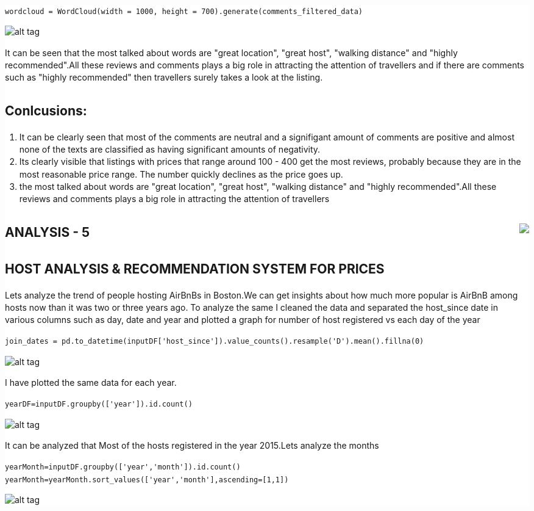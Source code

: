 ```
wordcloud = WordCloud(width = 1000, height = 700).generate(comments_filtered_data)
```

![alt tag](https://github.com/shahchi89/ML_DataScience_Py/blob/master/Analysis/Output%20Graphs/Analysis%20-%204/cloud.PNG)

It can be seen that the most talked about words are "great location", "great host", "walking distance" and "highly recommended".All these reviews and comments plays a big role in attracting the attention of travellers and if there are comments such as "highly recommended" then travellers surely takes a look at the listing.

## Conlcusions:

1. It can be clearly seen that most of the comments are neutral and a signifigant amount of comments are positive and almost none of the texts are classified as having significant amounts of negativity.
2. Its clearly visible that listings with prices that range around 100 - 400 get the most reviews, probably because they are in the most reasonable price range. The number quickly declines as the price goes up.
3. the most talked about words are "great location", "great host", "walking distance" and "highly recommended".All these reviews and comments plays a big role in attracting the attention of travellers

## ANALYSIS - 5 <img align="right" src="https://github.com/shahchi89/ML_DataScience_Py/blob/master/extra/a5.gif">
## HOST ANALYSIS & RECOMMENDATION SYSTEM FOR PRICES

Lets analyze the trend of people hosting AirBnBs in Boston.We can get insights about how much more popular is AirBnB among hosts now than it was two or three years ago.
To analyze the same I cleaned the data and separated the host_since date in various columns such as day, date and year and plotted a graph for number of host registered vs each day of the year

```
join_dates = pd.to_datetime(inputDF['host_since']).value_counts().resample('D').mean().fillna(0)
```

![alt tag](https://github.com/shahchi89/ML_DataScience_Py/blob/master/Analysis/Output%20Graphs/Analysis%20-%205/day.PNG)

I have plotted the same data for each year.
```
yearDF=inputDF.groupby(['year']).id.count()
```

![alt tag](https://github.com/shahchi89/ML_DataScience_Py/blob/master/Analysis/Output%20Graphs/Analysis%20-%205/year.PNG)

It can be analyzed that Most of the hosts registered in the year 2015.Lets analyze the months

```
yearMonth=inputDF.groupby(['year','month']).id.count()
yearMonth=yearMonth.sort_values(['year','month'],ascending=[1,1])
```
![alt tag](https://github.com/shahchi89/ML_DataScience_Py/blob/master/Analysis/Output%20Graphs/Analysis%20-%205/month.PNG)
